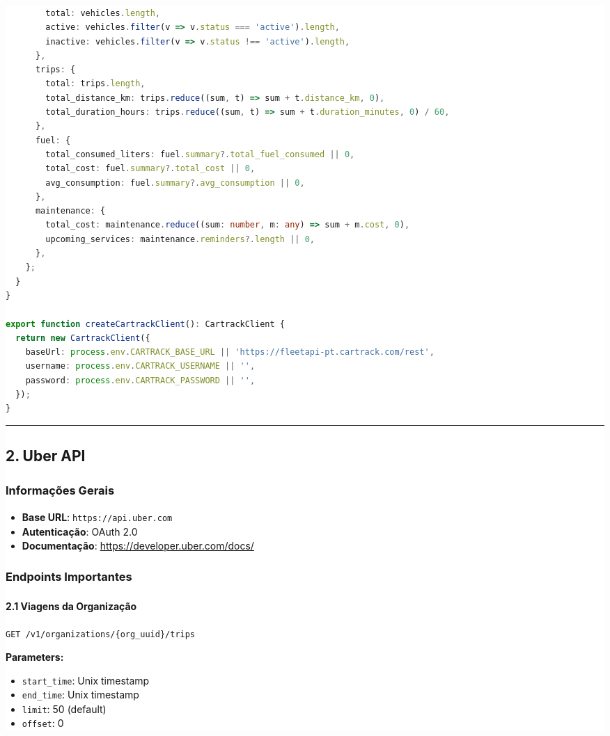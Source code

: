 ```typescript
        total: vehicles.length,
        active: vehicles.filter(v => v.status === 'active').length,
        inactive: vehicles.filter(v => v.status !== 'active').length,
      },
      trips: {
        total: trips.length,
        total_distance_km: trips.reduce((sum, t) => sum + t.distance_km, 0),
        total_duration_hours: trips.reduce((sum, t) => sum + t.duration_minutes, 0) / 60,
      },
      fuel: {
        total_consumed_liters: fuel.summary?.total_fuel_consumed || 0,
        total_cost: fuel.summary?.total_cost || 0,
        avg_consumption: fuel.summary?.avg_consumption || 0,
      },
      maintenance: {
        total_cost: maintenance.reduce((sum: number, m: any) => sum + m.cost, 0),
        upcoming_services: maintenance.reminders?.length || 0,
      },
    };
  }
}

export function createCartrackClient(): CartrackClient {
  return new CartrackClient({
    baseUrl: process.env.CARTRACK_BASE_URL || 'https://fleetapi-pt.cartrack.com/rest',
    username: process.env.CARTRACK_USERNAME || '',
    password: process.env.CARTRACK_PASSWORD || '',
  });
}
```

---

## 2. Uber API

### Informações Gerais
- **Base URL**: `https://api.uber.com`
- **Autenticação**: OAuth 2.0
- **Documentação**: https://developer.uber.com/docs/

### Endpoints Importantes

#### 2.1 Viagens da Organização
```
GET /v1/organizations/{org_uuid}/trips
```

**Parameters:**
- `start_time`: Unix timestamp
- `end_time`: Unix timestamp
- `limit`: 50 (default)
- `offset`: 0
